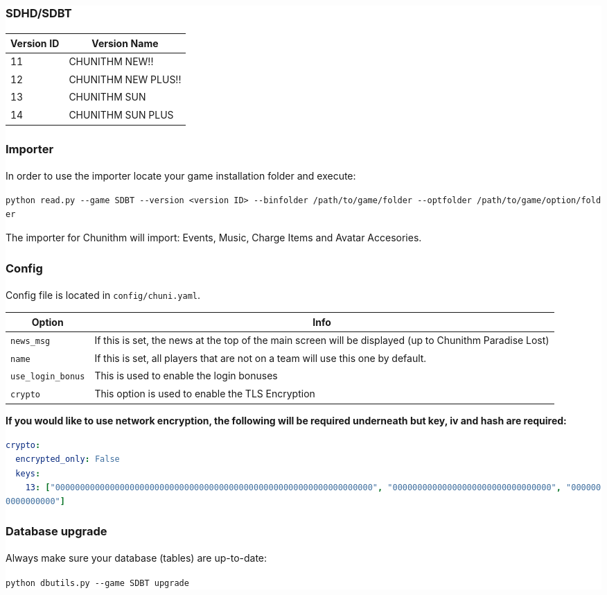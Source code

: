 ### SDHD/SDBT

| Version ID | Version Name        |
| ---------- | ------------------- |
| 11         | CHUNITHM NEW!!      |
| 12         | CHUNITHM NEW PLUS!! |
| 13         | CHUNITHM SUN        |
| 14         | CHUNITHM SUN PLUS   |


### Importer

In order to use the importer locate your game installation folder and execute:

```shell
python read.py --game SDBT --version <version ID> --binfolder /path/to/game/folder --optfolder /path/to/game/option/folder
```

The importer for Chunithm will import: Events, Music, Charge Items and Avatar Accesories.

### Config

Config file is located in `config/chuni.yaml`.

| Option           | Info                                                                                                           |
|------------------|----------------------------------------------------------------------------------------------------------------|
| `news_msg`       | If this is set, the news at the top of the main screen will be displayed (up to Chunithm Paradise Lost)        |
| `name`           | If this is set, all players that are not on a team will use this one by default.                               |
| `use_login_bonus`| This is used to enable the login bonuses                                                                       |
| `crypto`         | This option is used to enable the TLS Encryption                                                               |


**If you would like to use network encryption, the following will be required underneath but key, iv and hash are required:**

```yaml
crypto:
  encrypted_only: False
  keys:
    13: ["0000000000000000000000000000000000000000000000000000000000000000", "00000000000000000000000000000000", "0000000000000000"]
```

### Database upgrade

Always make sure your database (tables) are up-to-date:

```shell
python dbutils.py --game SDBT upgrade
```
